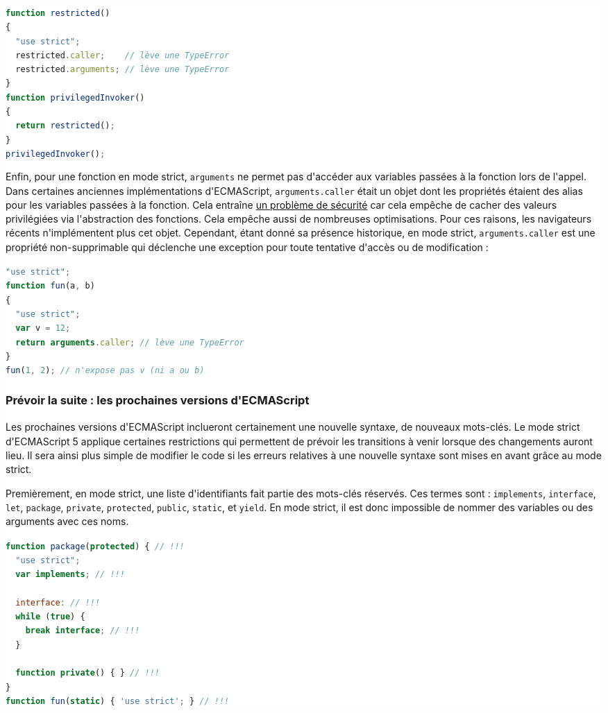 ```js
function restricted()
{
  "use strict";
  restricted.caller;    // lève une TypeError
  restricted.arguments; // lève une TypeError
}
function privilegedInvoker()
{
  return restricted();
}
privilegedInvoker();
```

Enfin, pour une fonction en mode strict, `arguments` ne permet pas d'accéder aux variables passées à la fonction lors de l'appel. Dans certaines anciennes implémentations d'ECMAScript, `arguments.caller` était un objet dont les propriétés étaient des alias pour les variables passées à la fonction. Cela entraîne [un problème de sécurité](https://stuff.mit.edu/iap/2008/facebook/) car cela empêche de cacher des valeurs privilégiées via l'abstraction des fonctions. Cela empêche aussi de nombreuses optimisations. Pour ces raisons, les navigateurs récents n'implémentent plus cet objet. Cependant, étant donné sa présence historique, en mode strict, `arguments.caller` est une propriété non-supprimable qui déclenche une exception pour toute tentative d'accès ou de modification :

```js
"use strict";
function fun(a, b)
{
  "use strict";
  var v = 12;
  return arguments.caller; // lève une TypeError
}
fun(1, 2); // n'expose pas v (ni a ou b)
```

### Prévoir la suite : les prochaines versions d'ECMAScript

Les prochaines versions d'ECMAScript inclueront certainement une nouvelle syntaxe, de nouveaux mots-clés. Le mode strict d'ECMAScript 5 applique certaines restrictions qui permettent de prévoir les transitions à venir lorsque des changements auront lieu. Il sera ainsi plus simple de modifier le code si les erreurs relatives à une nouvelle syntaxe sont mises en avant grâce au mode strict.

Premièrement, en mode strict, une liste d'identifiants fait partie des mots-clés réservés. Ces termes sont : `implements`, `interface`, `let`, `package`, `private`, `protected`, `public`, `static`, et `yield`. En mode strict, il est donc impossible de nommer des variables ou des arguments avec ces noms.

```js
function package(protected) { // !!!
  "use strict";
  var implements; // !!!

  interface: // !!!
  while (true) {
    break interface; // !!!
  }

  function private() { } // !!!
}
function fun(static) { 'use strict'; } // !!!
```
